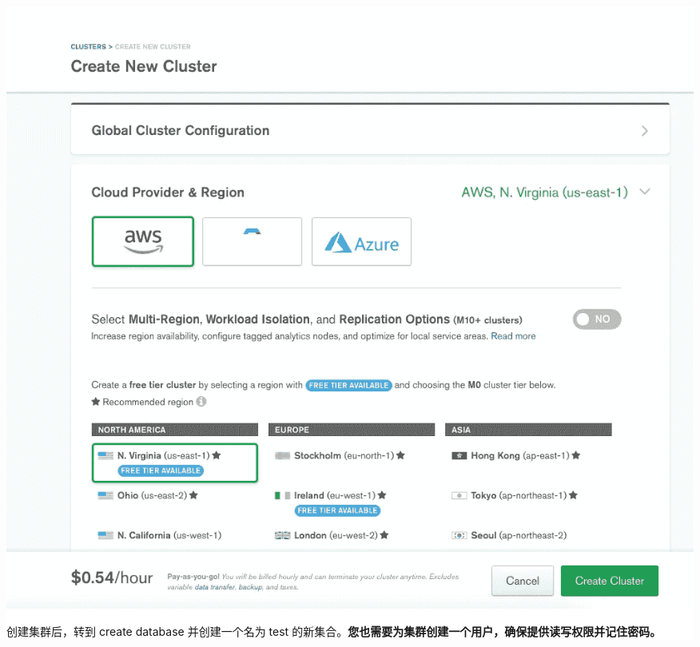 ![](img/77853ed0c42c840ff007b7652dda1013.png)

创建集群后，转到 create database 并创建一个名为 test 的新集合。**您也需要为集群创建一个用户，确保提供读写权限并记住密码。**
